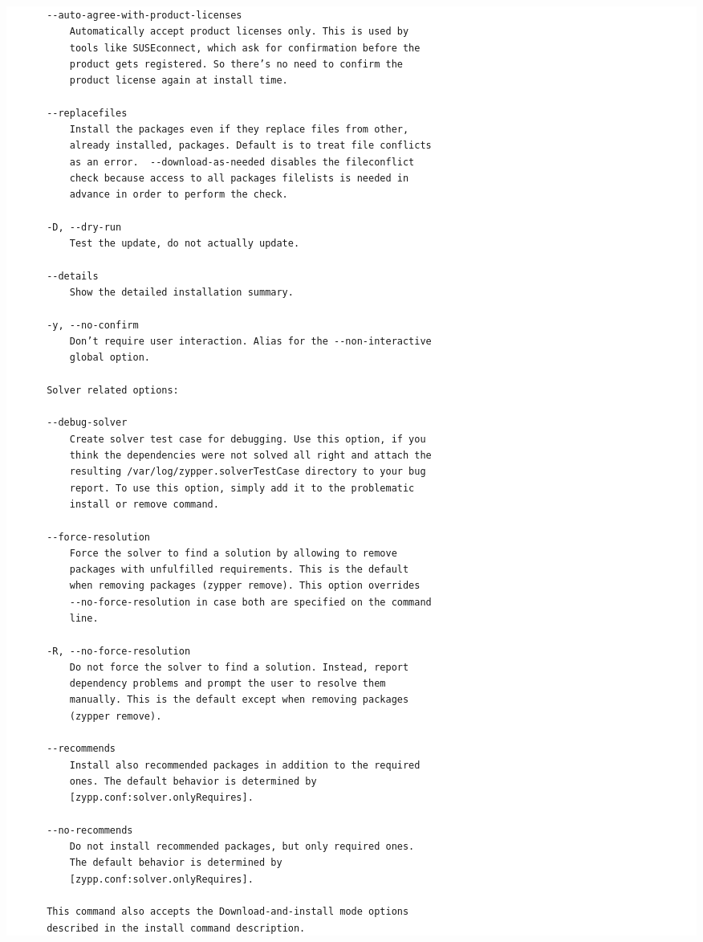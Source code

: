            --auto-agree-with-product-licenses
               Automatically accept product licenses only. This is used by
               tools like SUSEconnect, which ask for confirmation before the
               product gets registered. So there’s no need to confirm the
               product license again at install time.

           --replacefiles
               Install the packages even if they replace files from other,
               already installed, packages. Default is to treat file conflicts
               as an error.  --download-as-needed disables the fileconflict
               check because access to all packages filelists is needed in
               advance in order to perform the check.

           -D, --dry-run
               Test the update, do not actually update.

           --details
               Show the detailed installation summary.

           -y, --no-confirm
               Don’t require user interaction. Alias for the --non-interactive
               global option.

           Solver related options:

           --debug-solver
               Create solver test case for debugging. Use this option, if you
               think the dependencies were not solved all right and attach the
               resulting /var/log/zypper.solverTestCase directory to your bug
               report. To use this option, simply add it to the problematic
               install or remove command.

           --force-resolution
               Force the solver to find a solution by allowing to remove
               packages with unfulfilled requirements. This is the default
               when removing packages (zypper remove). This option overrides
               --no-force-resolution in case both are specified on the command
               line.

           -R, --no-force-resolution
               Do not force the solver to find a solution. Instead, report
               dependency problems and prompt the user to resolve them
               manually. This is the default except when removing packages
               (zypper remove).

           --recommends
               Install also recommended packages in addition to the required
               ones. The default behavior is determined by
               [zypp.conf:solver.onlyRequires].

           --no-recommends
               Do not install recommended packages, but only required ones.
               The default behavior is determined by
               [zypp.conf:solver.onlyRequires].

           This command also accepts the Download-and-install mode options
           described in the install command description.

